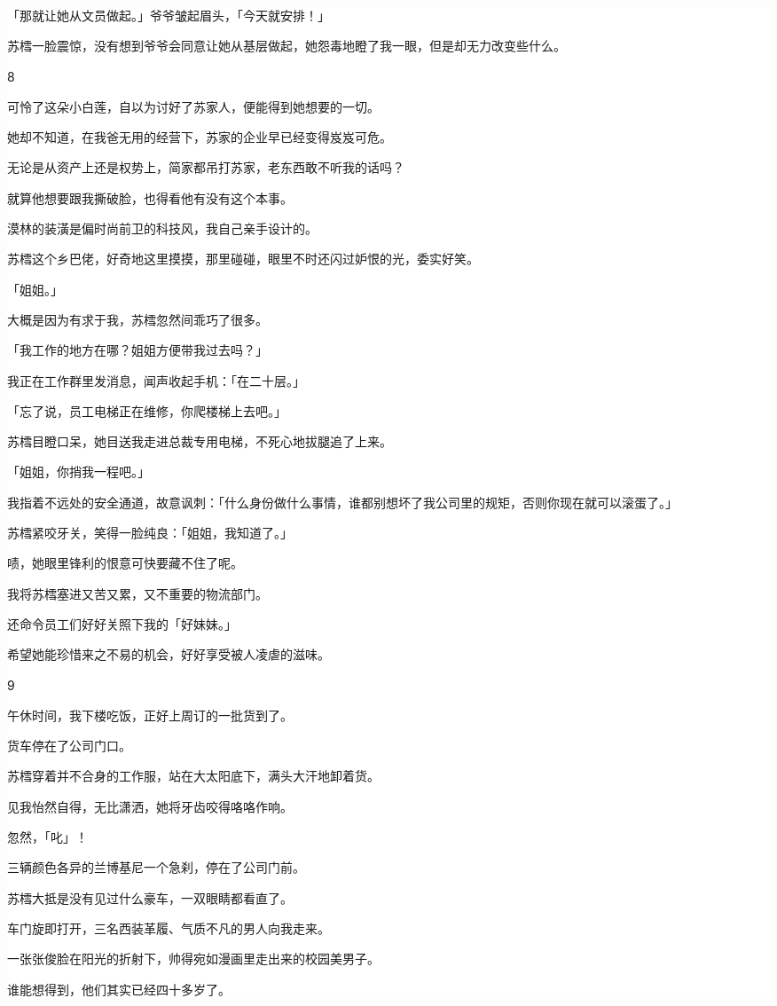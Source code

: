「那就让她从文员做起。」爷爷皱起眉头，「今天就安排！」

苏樰一脸震惊，没有想到爷爷会同意让她从基层做起，她怨毒地瞪了我一眼，但是却无力改变些什么。

8

可怜了这朵小白莲，自以为讨好了苏家人，便能得到她想要的一切。

她却不知道，在我爸无用的经营下，苏家的企业早已经变得岌岌可危。

无论是从资产上还是权势上，简家都吊打苏家，老东西敢不听我的话吗？

就算他想要跟我撕破脸，也得看他有没有这个本事。

漠林的装潢是偏时尚前卫的科技风，我自己亲手设计的。

苏樰这个乡巴佬，好奇地这里摸摸，那里碰碰，眼里不时还闪过妒恨的光，委实好笑。

「姐姐。」

大概是因为有求于我，苏樰忽然间乖巧了很多。

「我工作的地方在哪？姐姐方便带我过去吗？」

我正在工作群里发消息，闻声收起手机：「在二十层。」

「忘了说，员工电梯正在维修，你爬楼梯上去吧。」

苏樰目瞪口呆，她目送我走进总裁专用电梯，不死心地拔腿追了上来。

「姐姐，你捎我一程吧。」

我指着不远处的安全通道，故意讽刺：「什么身份做什么事情，谁都别想坏了我公司里的规矩，否则你现在就可以滚蛋了。」

苏樰紧咬牙关，笑得一脸纯良：「姐姐，我知道了。」

啧，她眼里锋利的恨意可快要藏不住了呢。

我将苏樰塞进又苦又累，又不重要的物流部门。

还命令员工们好好关照下我的「好妹妹。」

希望她能珍惜来之不易的机会，好好享受被人凌虐的滋味。

9

午休时间，我下楼吃饭，正好上周订的一批货到了。

货车停在了公司门口。

苏樰穿着并不合身的工作服，站在大太阳底下，满头大汗地卸着货。

见我怡然自得，无比潇洒，她将牙齿咬得咯咯作响。

忽然，「叱」！

三辆颜色各异的兰博基尼一个急刹，停在了公司门前。

苏樰大抵是没有见过什么豪车，一双眼睛都看直了。

车门旋即打开，三名西装革履、气质不凡的男人向我走来。

一张张俊脸在阳光的折射下，帅得宛如漫画里走出来的校园美男子。

谁能想得到，他们其实已经四十多岁了。
